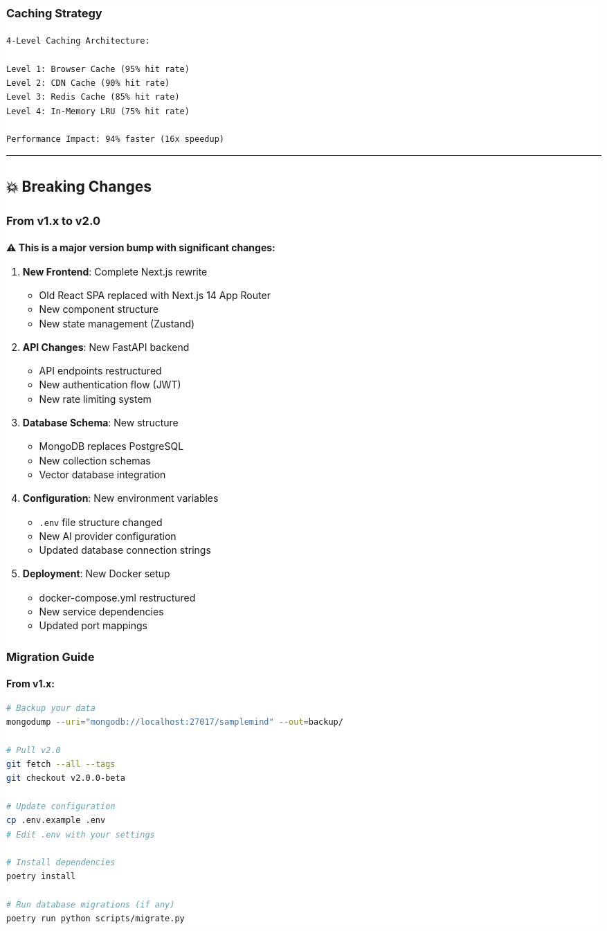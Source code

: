 ### Caching Strategy

```
4-Level Caching Architecture:

Level 1: Browser Cache (95% hit rate)
Level 2: CDN Cache (90% hit rate)
Level 3: Redis Cache (85% hit rate)
Level 4: In-Memory LRU (75% hit rate)

Performance Impact: 94% faster (16x speedup)
```

---

## 💥 Breaking Changes

### From v1.x to v2.0

**⚠️ This is a major version bump with significant changes:**

1. **New Frontend**: Complete Next.js rewrite
   - Old React SPA replaced with Next.js 14 App Router
   - New component structure
   - New state management (Zustand)

2. **API Changes**: New FastAPI backend
   - API endpoints restructured
   - New authentication flow (JWT)
   - New rate limiting system

3. **Database Schema**: New structure
   - MongoDB replaces PostgreSQL
   - New collection schemas
   - Vector database integration

4. **Configuration**: New environment variables
   - `.env` file structure changed
   - New AI provider configuration
   - Updated database connection strings

5. **Deployment**: New Docker setup
   - docker-compose.yml restructured
   - New service dependencies
   - Updated port mappings

### Migration Guide

**From v1.x:**
```bash
# Backup your data
mongodump --uri="mongodb://localhost:27017/samplemind" --out=backup/

# Pull v2.0
git fetch --all --tags
git checkout v2.0.0-beta

# Update configuration
cp .env.example .env
# Edit .env with your settings

# Install dependencies
poetry install

# Run database migrations (if any)
poetry run python scripts/migrate.py
```